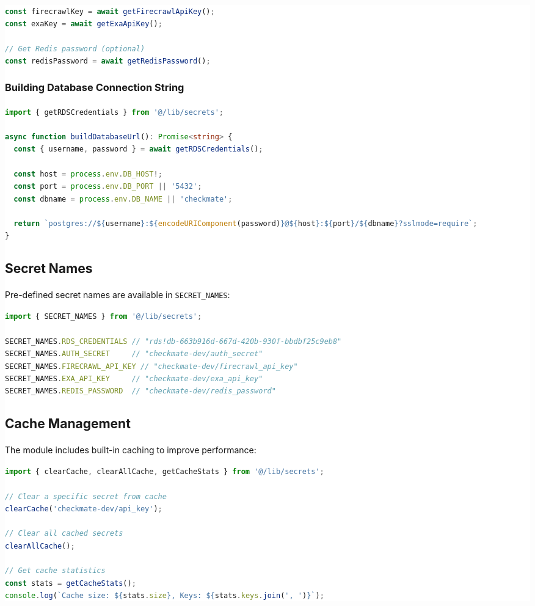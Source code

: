 ```typescript
const firecrawlKey = await getFirecrawlApiKey();
const exaKey = await getExaApiKey();

// Get Redis password (optional)
const redisPassword = await getRedisPassword();
```

### Building Database Connection String

```typescript
import { getRDSCredentials } from '@/lib/secrets';

async function buildDatabaseUrl(): Promise<string> {
  const { username, password } = await getRDSCredentials();
  
  const host = process.env.DB_HOST!;
  const port = process.env.DB_PORT || '5432';
  const dbname = process.env.DB_NAME || 'checkmate';
  
  return `postgres://${username}:${encodeURIComponent(password)}@${host}:${port}/${dbname}?sslmode=require`;
}
```

## Secret Names

Pre-defined secret names are available in `SECRET_NAMES`:

```typescript
import { SECRET_NAMES } from '@/lib/secrets';

SECRET_NAMES.RDS_CREDENTIALS // "rds!db-663b916d-667d-420b-930f-bbdbf25c9eb8"
SECRET_NAMES.AUTH_SECRET     // "checkmate-dev/auth_secret"
SECRET_NAMES.FIRECRAWL_API_KEY // "checkmate-dev/firecrawl_api_key"
SECRET_NAMES.EXA_API_KEY     // "checkmate-dev/exa_api_key"
SECRET_NAMES.REDIS_PASSWORD  // "checkmate-dev/redis_password"
```

## Cache Management

The module includes built-in caching to improve performance:

```typescript
import { clearCache, clearAllCache, getCacheStats } from '@/lib/secrets';

// Clear a specific secret from cache
clearCache('checkmate-dev/api_key');

// Clear all cached secrets
clearAllCache();

// Get cache statistics
const stats = getCacheStats();
console.log(`Cache size: ${stats.size}, Keys: ${stats.keys.join(', ')}`);
```
